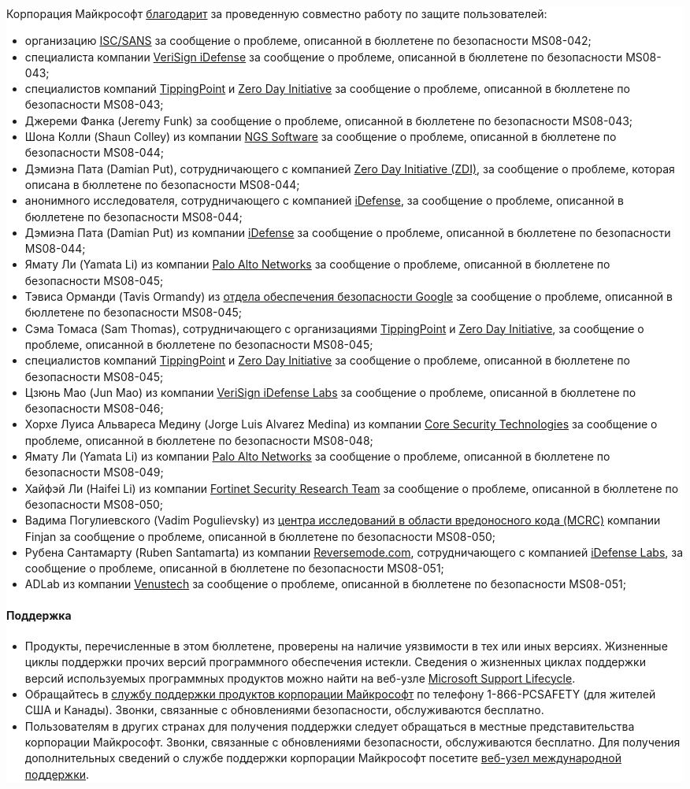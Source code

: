 Корпорация Майкрософт [благодарит](http://go.microsoft.com/fwlink/?linkid=21127) за проведенную совместно работу по защите пользователей:

-   организацию [ISC/SANS](http://isc.sans.org/) за сообщение о проблеме, описанной в бюллетене по безопасности MS08-042;
-   специалиста компании [VeriSign iDefense](http://www.idefense.com/vcp) за сообщение о проблеме, описанной в бюллетене по безопасности MS08-043;
-   специалистов компаний [TippingPoint](http://www.tippingpoint.com/) и [Zero Day Initiative](http://www.zerodayinitiative.com/) за сообщение о проблеме, описанной в бюллетене по безопасности MS08-043;
-   Джереми Фанка (Jeremy Funk) за сообщение о проблеме, описанной в бюллетене по безопасности MS08-043;
-   Шона Колли (Shaun Colley) из компании [NGS Software](http://www.nextgenss.com/) за сообщение о проблеме, описанной в бюллетене по безопасности MS08-044;
-   Дэмиэна Пата (Damian Put), сотрудничающего с компанией [Zero Day Initiative (ZDI)](http://www.zerodayinitiative.com/), за сообщение о проблеме, которая описана в бюллетене по безопасности MS08-044;
-   анонимного исследователя, сотрудничающего с компанией [iDefense](http://labs.idefense.com/), за сообщение о проблеме, описанной в бюллетене по безопасности MS08-044;
-   Дэмиэна Пата (Damian Put) из компании [iDefense](http://labs.idefense.com/) за сообщение о проблеме, описанной в бюллетене по безопасности MS08-044;
-   Ямату Ли (Yamata Li) из компании [Palo Alto Networks](http://www.paloaltonetworks.com/) за сообщение о проблеме, описанной в бюллетене по безопасности MS08-045;
-   Тэвиса Орманди (Tavis Ormandy) из [отдела обеспечения безопасности Google](http://www.google.com/) за сообщение о проблеме, описанной в бюллетене по безопасности MS08-045;
-   Сэма Томаса (Sam Thomas), сотрудничающего с организациями [TippingPoint](http://www.tippingpoint.com/) и [Zero Day Initiative](http://www.zerodayinitiative.com/), за сообщение о проблеме, описанной в бюллетене по безопасности MS08-045;
-   специалистов компаний [TippingPoint](http://www.tippingpoint.com/) и [Zero Day Initiative](http://www.zerodayinitiative.com/) за сообщение о проблеме, описанной в бюллетене по безопасности MS08-045;
-   Цзюнь Мао (Jun Mao) из компании [VeriSign iDefense Labs](http://labs.idefense.com/) за сообщение о проблеме, описанной в бюллетене по безопасности MS08-046;
-   Хорхе Луиса Альвареса Медину (Jorge Luis Alvarez Medina) из компании [Core Security Technologies](http://www.coresecurity.com/) за сообщение о проблеме, описанной в бюллетене по безопасности MS08-048;
-   Ямату Ли (Yamata Li) из компании [Palo Alto Networks](http://www.paloaltonetworks.com/) за сообщение о проблеме, описанной в бюллетене по безопасности MS08-049;
-   Хайфэй Ли (Haifei Li) из компании [Fortinet Security Research Team](http://www.fortiguardcenter.com) за сообщение о проблеме, описанной в бюллетене по безопасности MS08-050;
-   Вадима Погулиевского (Vadim Pogulievsky) из [центра исследований в области вредоносного кода (MCRC)](http://www.finjan.com/securitylab.aspx?id=547) компании Finjan за сообщение о проблеме, описанной в бюллетене по безопасности MS08-050;
-   Рубена Сантамарту (Ruben Santamarta) из компании [Reversemode.com](http://reversemode.com/), сотрудничающего с компанией [iDefense Labs](http://labs.idefense.com/), за сообщение о проблеме, описанной в бюллетене по безопасности MS08-051;
-   ADLab из компании [Venustech](http://www.venustech.com.cn/) за сообщение о проблеме, описанной в бюллетене по безопасности MS08-051;

#### Поддержка

-   Продукты, перечисленные в этом бюллетене, проверены на наличие уязвимости в тех или иных версиях. Жизненные циклы поддержки прочих версий программного обеспечения истекли. Сведения о жизненных циклах поддержки версий используемых программных продуктов можно найти на веб-узле [Microsoft Support Lifecycle](http://go.microsoft.com/fwlink/?linkid=21742).
-   Обращайтесь в [службу поддержки продуктов корпорации Майкрософт](http://go.microsoft.com/fwlink/?linkid=21131) по телефону 1-866-PCSAFETY (для жителей США и Канады). Звонки, связанные с обновлениями безопасности, обслуживаются бесплатно.
-   Пользователям в других странах для получения поддержки следует обращаться в местные представительства корпорации Майкрософт. Звонки, связанные с обновлениями безопасности, обслуживаются бесплатно. Для получения дополнительных сведений о службе поддержки корпорации Майкрософт посетите [веб-узел международной поддержки](http://go.microsoft.com/fwlink/?linkid=21155).
